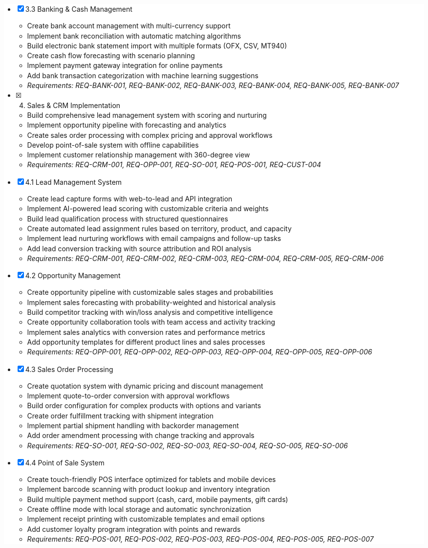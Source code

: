 - [x] 3.3 Banking & Cash Management
  - Create bank account management with multi-currency support
  - Implement bank reconciliation with automatic matching algorithms
  - Build electronic bank statement import with multiple formats (OFX, CSV, MT940)
  - Create cash flow forecasting with scenario planning
  - Implement payment gateway integration for online payments
  - Add bank transaction categorization with machine learning suggestions
  - _Requirements: REQ-BANK-001, REQ-BANK-002, REQ-BANK-003, REQ-BANK-004, REQ-BANK-005, REQ-BANK-007_

- [x] 4. Sales & CRM Implementation
  - Build comprehensive lead management system with scoring and nurturing
  - Implement opportunity pipeline with forecasting and analytics
  - Create sales order processing with complex pricing and approval workflows
  - Develop point-of-sale system with offline capabilities
  - Implement customer relationship management with 360-degree view
  - _Requirements: REQ-CRM-001, REQ-OPP-001, REQ-SO-001, REQ-POS-001, REQ-CUST-004_

- [x] 4.1 Lead Management System
  - Create lead capture forms with web-to-lead and API integration
  - Implement AI-powered lead scoring with customizable criteria and weights
  - Build lead qualification process with structured questionnaires
  - Create automated lead assignment rules based on territory, product, and capacity
  - Implement lead nurturing workflows with email campaigns and follow-up tasks
  - Add lead conversion tracking with source attribution and ROI analysis
  - _Requirements: REQ-CRM-001, REQ-CRM-002, REQ-CRM-003, REQ-CRM-004, REQ-CRM-005, REQ-CRM-006_

- [x] 4.2 Opportunity Management
  - Create opportunity pipeline with customizable sales stages and probabilities
  - Implement sales forecasting with probability-weighted and historical analysis
  - Build competitor tracking with win/loss analysis and competitive intelligence
  - Create opportunity collaboration tools with team access and activity tracking
  - Implement sales analytics with conversion rates and performance metrics
  - Add opportunity templates for different product lines and sales processes
  - _Requirements: REQ-OPP-001, REQ-OPP-002, REQ-OPP-003, REQ-OPP-004, REQ-OPP-005, REQ-OPP-006_

- [x] 4.3 Sales Order Processing
  - Create quotation system with dynamic pricing and discount management
  - Implement quote-to-order conversion with approval workflows
  - Build order configuration for complex products with options and variants
  - Create order fulfillment tracking with shipment integration
  - Implement partial shipment handling with backorder management
  - Add order amendment processing with change tracking and approvals
  - _Requirements: REQ-SO-001, REQ-SO-002, REQ-SO-003, REQ-SO-004, REQ-SO-005, REQ-SO-006_

- [x] 4.4 Point of Sale System
  - Create touch-friendly POS interface optimized for tablets and mobile devices
  - Implement barcode scanning with product lookup and inventory integration
  - Build multiple payment method support (cash, card, mobile payments, gift cards)
  - Create offline mode with local storage and automatic synchronization
  - Implement receipt printing with customizable templates and email options
  - Add customer loyalty program integration with points and rewards
  - _Requirements: REQ-POS-001, REQ-POS-002, REQ-POS-003, REQ-POS-004, REQ-POS-005, REQ-POS-007_
